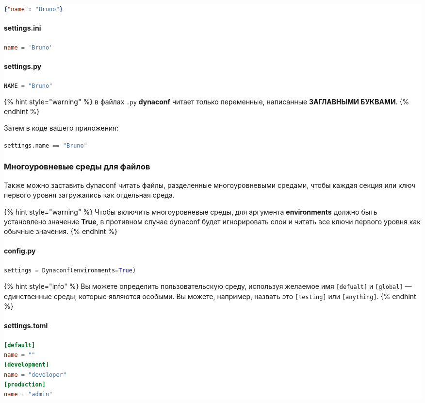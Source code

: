 ```json
{"name": "Bruno"}
```

#### settings.ini

```ini
name = 'Bruno'
```

#### settings.py

```python
NAME = "Bruno"
```

{% hint style="warning" %}
в файлах `.py` **dynaconf** читает только переменные, написанные **ЗАГЛАВНЫМИ БУКВАМИ**.
{% endhint %}

Затем в коде вашего приложения:

```python
settings.name == "Bruno"
```

### Многоуровневые среды для файлов

Также можно заставить dynaconf читать файлы, разделенные многоуровневыми средами, чтобы каждая секция или ключ первого уровня загружались как отдельная среда.

{% hint style="warning" %}
Чтобы включить многоуровневые среды, для аргумента **environments** должно быть установлено значение **True**, в противном случае dynaconf будет игнорировать слои и читать все ключи первого уровня как обычные значения.
{% endhint %}

#### config.py

```python
settings = Dynaconf(environments=True)
```

{% hint style="info" %}
Вы можете определить пользовательскую среду, используя желаемое имя `[defualt]` и `[global]` — единственные среды, которые являются особыми. Вы можете, например, назвать это `[testing]` или `[anything]`.
{% endhint %}

#### settings.toml

```toml
[default]
name = ""
[development]
name = "developer"
[production]
name = "admin"
```
